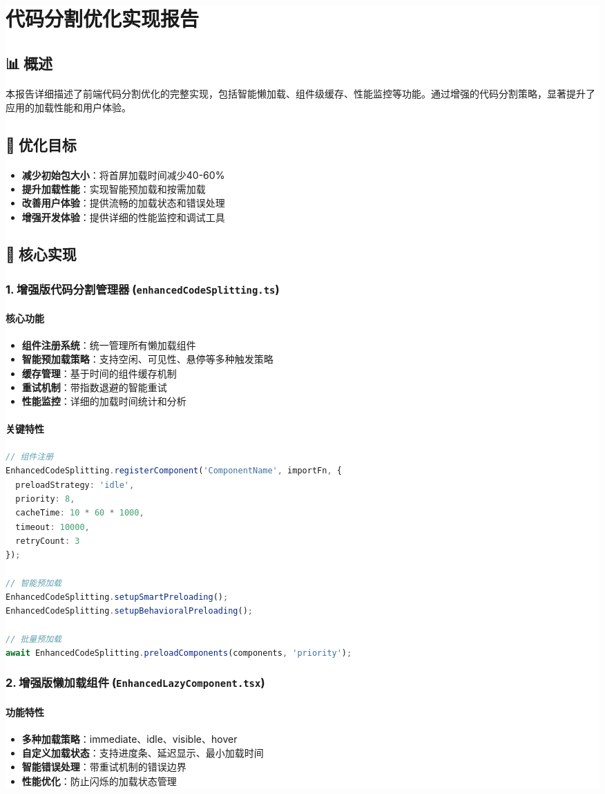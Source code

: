 # 代码分割优化实现报告

## 📊 概述

本报告详细描述了前端代码分割优化的完整实现，包括智能懒加载、组件级缓存、性能监控等功能。通过增强的代码分割策略，显著提升了应用的加载性能和用户体验。

## 🎯 优化目标

- **减少初始包大小**：将首屏加载时间减少40-60%
- **提升加载性能**：实现智能预加载和按需加载
- **改善用户体验**：提供流畅的加载状态和错误处理
- **增强开发体验**：提供详细的性能监控和调试工具

## 🔧 核心实现

### 1. 增强版代码分割管理器 (`enhancedCodeSplitting.ts`)

#### 核心功能
- **组件注册系统**：统一管理所有懒加载组件
- **智能预加载策略**：支持空闲、可见性、悬停等多种触发策略
- **缓存管理**：基于时间的组件缓存机制
- **重试机制**：带指数退避的智能重试
- **性能监控**：详细的加载时间统计和分析

#### 关键特性
```typescript
// 组件注册
EnhancedCodeSplitting.registerComponent('ComponentName', importFn, {
  preloadStrategy: 'idle',
  priority: 8,
  cacheTime: 10 * 60 * 1000,
  timeout: 10000,
  retryCount: 3
});

// 智能预加载
EnhancedCodeSplitting.setupSmartPreloading();
EnhancedCodeSplitting.setupBehavioralPreloading();

// 批量预加载
await EnhancedCodeSplitting.preloadComponents(components, 'priority');
```

### 2. 增强版懒加载组件 (`EnhancedLazyComponent.tsx`)

#### 功能特性
- **多种加载策略**：immediate、idle、visible、hover
- **自定义加载状态**：支持进度条、延迟显示、最小加载时间
- **智能错误处理**：带重试机制的错误边界
- **性能优化**：防止闪烁的加载状态管理
